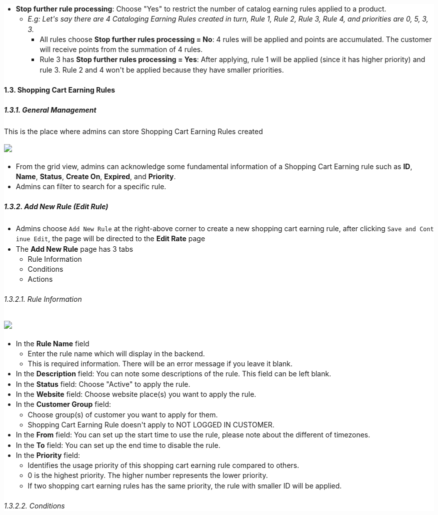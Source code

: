 
* **Stop further rule processing**: Choose "Yes" to restrict the number of catalog earning rules applied to a product.
  * *E.g: Let's say there are 4 Cataloging Earning Rules created in turn, Rule 1, Rule 2, Rule 3, Rule 4, and priorities are 0, 5, 3, 3.*
    * All rules choose **Stop further rules processing = No**: 4 rules will be applied and points are accumulated. The customer will receive points from the summation of 4 rules.
    * Rule 3 has **Stop further rules processing = Yes**: After applying, rule 1 will be applied (since it has higher priority) and rule 3. Rule 2 and 4 won't be applied because they have smaller priorities. 
  
#### 1.3. Shopping Cart Earning Rules
##### 1.3.1. General Management
This is the place where admins can store Shopping Cart Earning Rules created

![](https://i.imgur.com/O1IGveQ.png)

* From the grid view, admins can acknowledge some fundamental information of a Shopping Cart Earning rule such as **ID**, **Name**, **Status**, **Create On**, **Expired**, and **Priority**.
* Admins can filter to search for a specific rule.

##### 1.3.2. Add New Rule (Edit Rule)
* Admins choose ``Add New Rule`` at the right-above corner to create a new shopping cart earning rule, after clicking ``Save and Continue Edit``, the page will be directed to the **Edit Rate** page
* The **Add New Rule** page has 3 tabs
  * Rule Information
  * Conditions
  * Actions
  
###### 1.3.2.1. Rule Information  
  
![](https://i.imgur.com/2JIgi8Q.png)

* In the **Rule Name** field
  * Enter the rule name which will display in the backend.
  * This is required information. There will be an error message if you leave it blank.
* In the **Description** field: You can note some descriptions of the rule. This field can be left blank.
* In the **Status** field: Choose "Active" to apply the rule.
* In the **Website** field: Choose website place(s) you want to apply the rule.
* In the **Customer Group** field:
  * Choose group(s) of customer you want to apply for them.
  * Shopping Cart Earning Rule doesn't apply to NOT LOGGED IN CUSTOMER.
* In the **From** field: You can set up the start time to use the rule, please note about the different of timezones.
* In the **To** field: You can set up the end time to disable the rule.
* In the **Priority** field:
  * Identifies the usage priority of this shopping cart earning rule compared to others.
  * 0 is the highest priority. The higher number represents the lower priority.
  * If two shopping cart earning rules has the same priority, the rule with  smaller ID will be applied.
  
###### 1.3.2.2. Conditions
